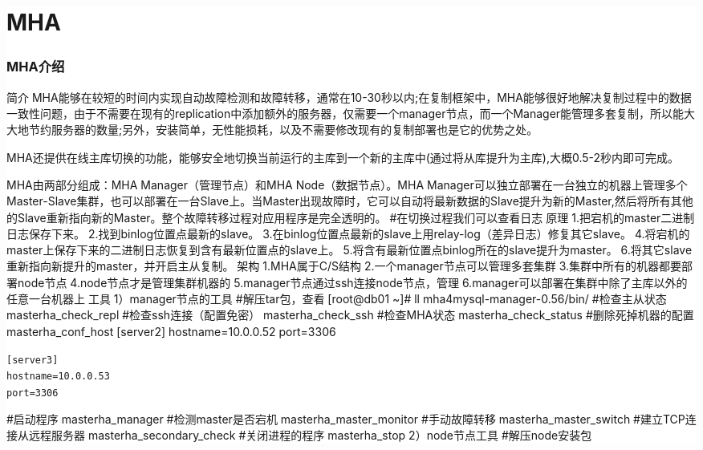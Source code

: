 # MHA

### MHA介绍
简介
MHA能够在较短的时间内实现自动故障检测和故障转移，通常在10-30秒以内;在复制框架中，MHA能够很好地解决复制过程中的数据一致性问题，由于不需要在现有的replication中添加额外的服务器，仅需要一个manager节点，而一个Manager能管理多套复制，所以能大大地节约服务器的数量;另外，安装简单，无性能损耗，以及不需要修改现有的复制部署也是它的优势之处。
 
MHA还提供在线主库切换的功能，能够安全地切换当前运行的主库到一个新的主库中(通过将从库提升为主库),大概0.5-2秒内即可完成。
 
MHA由两部分组成：MHA Manager（管理节点）和MHA Node（数据节点）。MHA Manager可以独立部署在一台独立的机器上管理多个Master-Slave集群，也可以部署在一台Slave上。当Master出现故障时，它可以自动将最新数据的Slave提升为新的Master,然后将所有其他的Slave重新指向新的Master。整个故障转移过程对应用程序是完全透明的。
#在切换过程我们可以查看日志
原理
1.把宕机的master二进制日志保存下来。
2.找到binlog位置点最新的slave。
3.在binlog位置点最新的slave上用relay-log（差异日志）修复其它slave。
4.将宕机的master上保存下来的二进制日志恢复到含有最新位置点的slave上。
5.将含有最新位置点binlog所在的slave提升为master。
6.将其它slave重新指向新提升的master，并开启主从复制。
架构
1.MHA属于C/S结构
2.一个manager节点可以管理多套集群
3.集群中所有的机器都要部署node节点
4.node节点才是管理集群机器的
5.manager节点通过ssh连接node节点，管理
6.manager可以部署在集群中除了主库以外的任意一台机器上
工具
1）manager节点的工具
#解压tar包，查看
[root@db01 ~]# ll mha4mysql-manager-0.56/bin/
#检查主从状态
masterha_check_repl
#检查ssh连接（配置免密）
masterha_check_ssh
#检查MHA状态
masterha_check_status
#删除死掉机器的配置
masterha_conf_host
    [server2]
    hostname=10.0.0.52
    port=3306
 
    [server3]
    hostname=10.0.0.53
    port=3306
#启动程序
masterha_manager
#检测master是否宕机
masterha_master_monitor
#手动故障转移
masterha_master_switch
#建立TCP连接从远程服务器
masterha_secondary_check
#关闭进程的程序
masterha_stop
2）node节点工具
#解压node安装包
 